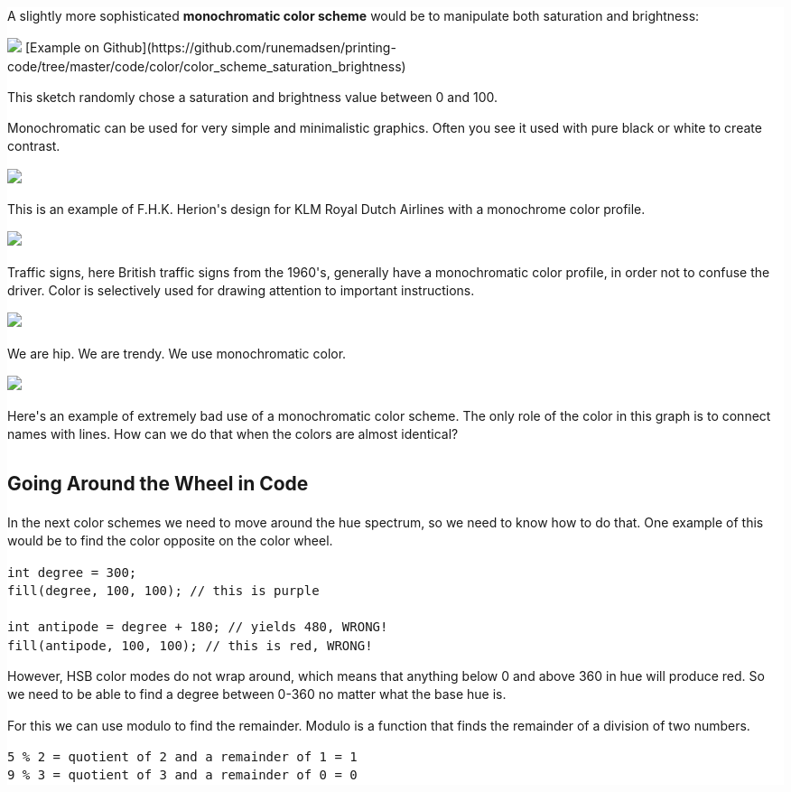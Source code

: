 A slightly more sophisticated **monochromatic color scheme** would be to manipulate both saturation and brightness:

<img src="http://runemadsen-2012.s3.amazonaws.com/printing-code-2012/color/color_scheme_saturation_brightness_small.jpg" data-slideshow="http://runemadsen-2012.s3.amazonaws.com/printing-code-2012/color/color_scheme_saturation_brightness.jpg" />
[Example on Github](https://github.com/runemadsen/printing-code/tree/master/code/color/color_scheme_saturation_brightness)

This sketch randomly chose a saturation and brightness value between 0 and 100.

Monochromatic can be used for very simple and minimalistic graphics. Often you see it used with pure black or white to create contrast.

<img src="http://runemadsen-2012.s3.amazonaws.com/printing-code-2012/color/klm_small.jpg" data-slideshow="http://runemadsen-2012.s3.amazonaws.com/printing-code-2012/color/klm.jpg" />

This is an example of F.H.K. Herion's design for KLM Royal Dutch Airlines with a monochrome color profile.

<img src="http://runemadsen-2012.s3.amazonaws.com/printing-code-2012/color/signs_small.jpg" data-slideshow="http://runemadsen-2012.s3.amazonaws.com/printing-code-2012/color/signs.jpg" />

Traffic signs, here British traffic signs from the 1960's, generally have a monochromatic color profile, in order not to confuse the driver. Color is selectively used for drawing attention to important instructions.

<img src="http://runemadsen-2012.s3.amazonaws.com/printing-code-2012/color/vitaminwater_small.jpg" data-slideshow="http://runemadsen-2012.s3.amazonaws.com/printing-code-2012/color/vitaminwater.jpg" />

We are hip. We are trendy. We use monochromatic color.

<img src="http://runemadsen-2012.s3.amazonaws.com/printing-code-2012/color/bad_mono.jpg" data-slideshow="http://runemadsen-2012.s3.amazonaws.com/printing-code-2012/color/bad_mono.jpg" />
	
Here's an example of extremely bad use of a monochromatic color scheme. The only role of the color in this graph is to connect names with lines. How can we do that when the colors are almost identical?


Going Around the Wheel in Code
------------------------------

In the next color schemes we need to move around the hue spectrum, so we need to know how to do that. One example of this would be to find the color opposite on the color wheel.

<pre data-slideshow="self">
int degree = 300;
fill(degree, 100, 100); // this is purple

int antipode = degree + 180; // yields 480, WRONG!
fill(antipode, 100, 100); // this is red, WRONG!
</pre>

However, HSB color modes do not wrap around, which means that anything below 0 and above 360 in hue will produce red. So we need to be able to find a degree between 0-360 no matter what the base hue is.

For this we can use modulo to find the remainder. Modulo is a function that finds the remainder of a division of two numbers.

<pre data-slideshow="self">
5 % 2 = quotient of 2 and a remainder of 1 = 1
9 % 3 = quotient of 3 and a remainder of 0 = 0
</pre>

